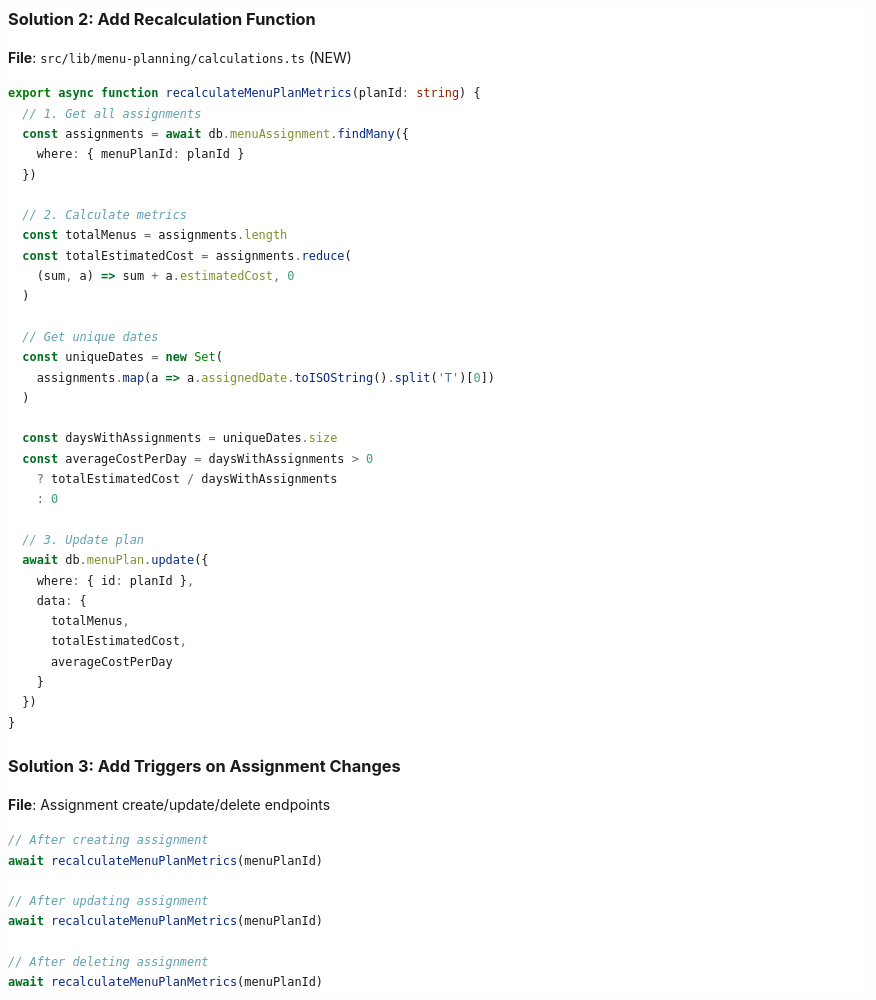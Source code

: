 ### Solution 2: Add Recalculation Function

**File**: `src/lib/menu-planning/calculations.ts` (NEW)

```typescript
export async function recalculateMenuPlanMetrics(planId: string) {
  // 1. Get all assignments
  const assignments = await db.menuAssignment.findMany({
    where: { menuPlanId: planId }
  })

  // 2. Calculate metrics
  const totalMenus = assignments.length
  const totalEstimatedCost = assignments.reduce(
    (sum, a) => sum + a.estimatedCost, 0
  )
  
  // Get unique dates
  const uniqueDates = new Set(
    assignments.map(a => a.assignedDate.toISOString().split('T')[0])
  )
  
  const daysWithAssignments = uniqueDates.size
  const averageCostPerDay = daysWithAssignments > 0 
    ? totalEstimatedCost / daysWithAssignments 
    : 0

  // 3. Update plan
  await db.menuPlan.update({
    where: { id: planId },
    data: {
      totalMenus,
      totalEstimatedCost,
      averageCostPerDay
    }
  })
}
```

### Solution 3: Add Triggers on Assignment Changes

**File**: Assignment create/update/delete endpoints

```typescript
// After creating assignment
await recalculateMenuPlanMetrics(menuPlanId)

// After updating assignment
await recalculateMenuPlanMetrics(menuPlanId)

// After deleting assignment
await recalculateMenuPlanMetrics(menuPlanId)
```
